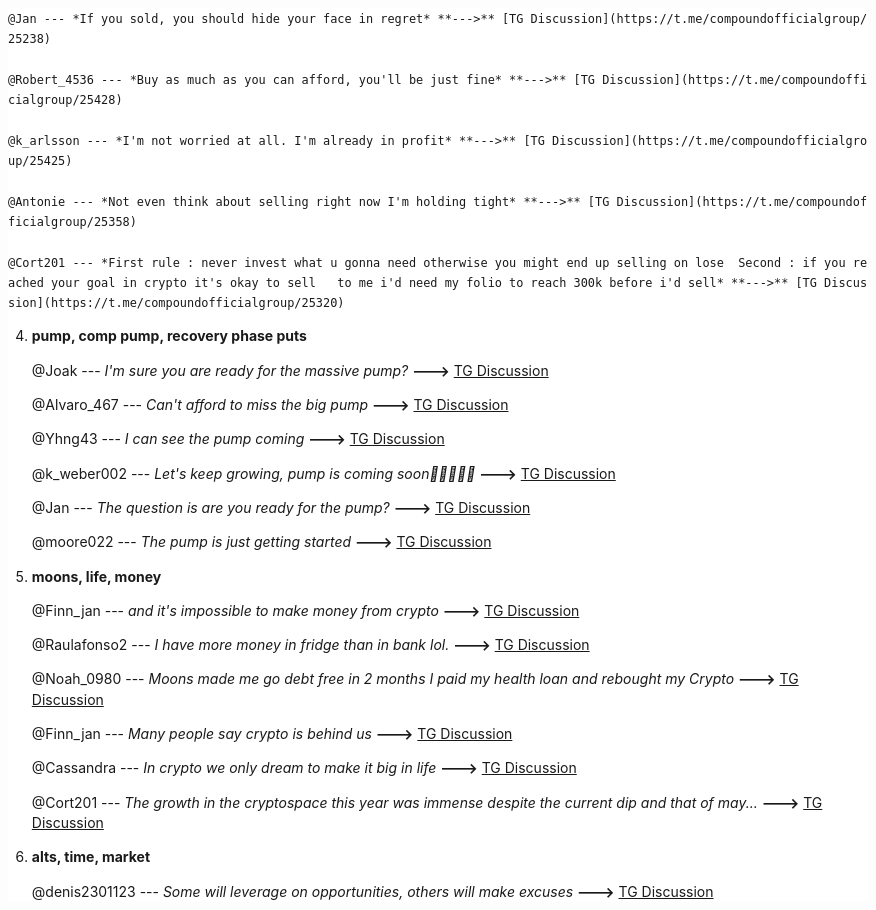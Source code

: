     @Jan --- *If you sold, you should hide your face in regret* **--->** [TG Discussion](https://t.me/compoundofficialgroup/25238)

    @Robert_4536 --- *Buy as much as you can afford, you'll be just fine* **--->** [TG Discussion](https://t.me/compoundofficialgroup/25428)

    @k_arlsson --- *I'm not worried at all. I'm already in profit* **--->** [TG Discussion](https://t.me/compoundofficialgroup/25425)

    @Antonie --- *Not even think about selling right now I'm holding tight* **--->** [TG Discussion](https://t.me/compoundofficialgroup/25358)

    @Cort201 --- *First rule : never invest what u gonna need otherwise you might end up selling on lose  Second : if you reached your goal in crypto it's okay to sell   to me i'd need my folio to reach 300k before i'd sell* **--->** [TG Discussion](https://t.me/compoundofficialgroup/25320)

4. **pump, comp pump, recovery phase puts**

    @Joak --- *I'm sure you are ready for the massive pump?* **--->** [TG Discussion](https://t.me/compoundofficialgroup/25368)

    @Alvaro_467 --- *Can't afford to miss the big pump* **--->** [TG Discussion](https://t.me/compoundofficialgroup/25427)

    @Yhng43 --- *I can see the pump coming* **--->** [TG Discussion](https://t.me/compoundofficialgroup/25288)

    @k_weber002 --- *Let's keep growing, pump is coming soon🚀🚀🚀🚀🚀* **--->** [TG Discussion](https://t.me/compoundofficialgroup/25284)

    @Jan --- *The question is are you ready for the pump?* **--->** [TG Discussion](https://t.me/compoundofficialgroup/25457)

    @moore022 --- *The pump is just getting started* **--->** [TG Discussion](https://t.me/compoundofficialgroup/25429)

5. **moons, life, money**

    @Finn_jan --- *and it's impossible to make money from crypto* **--->** [TG Discussion](https://t.me/compoundofficialgroup/25540)

    @Raulafonso2 --- *I have more money in fridge than in bank lol.* **--->** [TG Discussion](https://t.me/compoundofficialgroup/25470)

    @Noah_0980 --- *Moons made me go debt free in 2 months   I paid my health loan and rebought my Crypto* **--->** [TG Discussion](https://t.me/compoundofficialgroup/25468)

    @Finn_jan --- *Many people say crypto is behind us* **--->** [TG Discussion](https://t.me/compoundofficialgroup/25539)

    @Cassandra --- *In crypto we only dream to make it big in life* **--->** [TG Discussion](https://t.me/compoundofficialgroup/25534)

    @Cort201 --- *The growth in the cryptospace this year was immense despite the current dip and that of may...* **--->** [TG Discussion](https://t.me/compoundofficialgroup/25506)

6. **alts, time, market**

    @denis2301123 --- *Some will leverage on opportunities, others will make excuses* **--->** [TG Discussion](https://t.me/compoundofficialgroup/25519)
